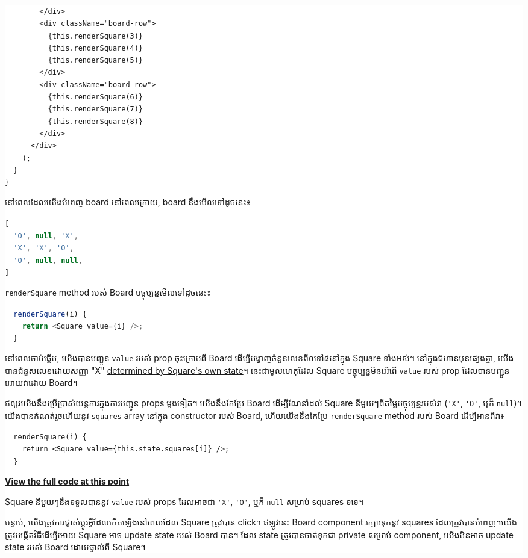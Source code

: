 ```javascript{2-7}
        </div>
        <div className="board-row">
          {this.renderSquare(3)}
          {this.renderSquare(4)}
          {this.renderSquare(5)}
        </div>
        <div className="board-row">
          {this.renderSquare(6)}
          {this.renderSquare(7)}
          {this.renderSquare(8)}
        </div>
      </div>
    );
  }
}
```

នៅពេលដែលយើងបំពេញ board នៅពេលក្រោយ, board នឹងមើលទៅដូចនេះ៖

```javascript
[
  'O', null, 'X',
  'X', 'X', 'O',
  'O', null, null,
]
```

`renderSquare` method របស់ Board បច្ចុប្បន្នមើលទៅដូចនេះ៖

```javascript
  renderSquare(i) {
    return <Square value={i} />;
  }
```

នៅពេលចាប់ផ្តើម, យើង[បានបញ្ជូន `value` របស់ prop ចុះក្រោម](#passing-data-through-props)ពី Board ដើម្បីបង្ហាញចំនួនលេខពី០ទៅ៨នៅក្នុង Square ទាំងអស់។ នៅក្នុងជំហានមុនផ្សេងគ្នា, យើងបានជំនួសលេខដោយសញ្ញា "X" [determined by Square's own state](#making-an-interactive-component)។ នេះជាមូលហេតុដែល Square បច្ចុប្បន្នមិនអើពើ `value` របស់ prop ដែលបានបញ្ជួនអោយវាដោយ Board។

ឥលូវយើងនឹងប្រើប្រាស់យន្ដការក្នុងការបញ្ជូន​ props ម្តងទៀត។ យើងនឹងកែប្រែ Board ដើម្បីណែនាំដល់ Square នីមួយៗពីតម្លៃបច្ចុប្បន្នរបស់វា (`'X'`, `'O'`, ឬក៏ `null`)។ យើងបានកំណត់រួចហើយនូវ `squares` array នៅក្នុង constructor របស់ Board, ហើយយើងនឹងកែប្រែ `renderSquare` method របស់ Board ដើម្បីអានពីវា៖


```javascript{2}
  renderSquare(i) {
    return <Square value={this.state.squares[i]} />;
  }
```

**[View the full code at this point](https://codepen.io/gaearon/pen/gWWQPY?editors=0010)**

Square នីមួយៗនឹងទទួលបាននូវ `value` របស់ props ដែលអាចជា `'X'`, `'O'`, ឬក៏ `null` សម្រាប់ squares ទទេ។

បន្ទាប់, យើងត្រូវការផ្លាស់ប្តូរអ្វីដែលកើតឡើងនៅពេលដែល Square ត្រូវបាន click។ ឥឡូវនេះ Board component រក្សារទុកនូវ squares ដែលត្រូវបានបំពេញ។​ យើងត្រូវបង្កើតវិធីដើម្បីអោយ Square អាច update state របស់ Board បាន។ ដែល state ត្រូវបានចាត់ទុកជា private សម្រាប់ component, យើងមិនអាច update state របស់ Board ដោយផ្ទាល់ពី Square។
